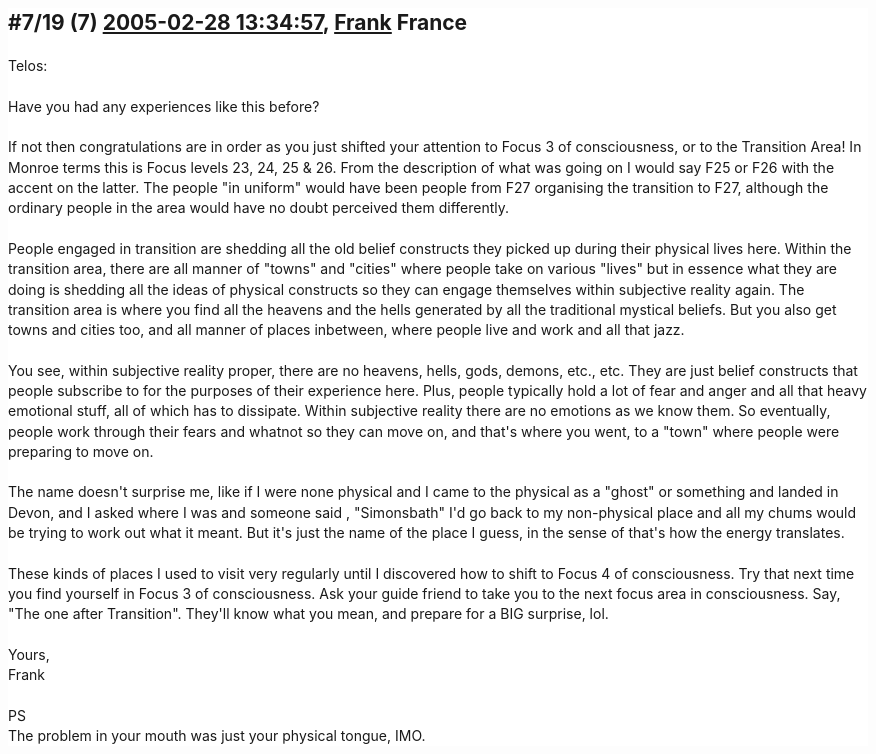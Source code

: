 ## \#7/19 (7) [2005-02-28 13:34:57](https://www.astralpulse.com/forums/index.php?msg=152999), [Frank](https://www.astralpulse.com/forums/profile/?u=359) France ##
<section>
Telos:
<br>
<br>
Have you had any experiences like this before?
<br>
<br>
If not then congratulations are in order as you just shifted your attention to Focus 3 of consciousness, or to the Transition Area! In Monroe terms this is Focus levels 23, 24, 25 &amp; 26. From the description of what was going on I would say F25 or F26 with the accent on the latter. The people "in uniform" would have been people from F27 organising the transition to F27, although the ordinary people in the area would have no doubt perceived them differently.
<br>
<br>
People engaged in transition are shedding all the old belief constructs they picked up during their physical lives here. Within the transition area, there are all manner of "towns" and "cities" where people take on various "lives" but in essence what they are doing is shedding all the ideas of physical constructs so they can engage themselves within subjective reality again. The transition area is where you find all the heavens and the hells generated by all the traditional mystical beliefs. But you also get towns and cities too, and all manner of places inbetween, where people live and work and all that jazz.
<br>
<br>
You see, within subjective reality proper, there are no heavens, hells, gods, demons, etc., etc. They are just belief constructs that people subscribe to for the purposes of their experience here. Plus, people typically hold a lot of fear and anger and all that heavy emotional stuff, all of which has to dissipate. Within subjective reality there are no emotions as we know them. So eventually, people work through their fears and whatnot so they can move on, and that's where you went, to a "town" where people were preparing to move on.
<br>
<br>
The name doesn't surprise me, like if I were none physical and I came to the physical as a "ghost" or something and landed in Devon, and I asked where I was and someone said , "Simonsbath" I'd go back to my non-physical place and all my chums would be trying to work out what it meant. But it's just the name of the place I guess, in the sense of that's how the energy translates.
<br>
<br>
These kinds of places I used to visit very regularly until I discovered how to shift to Focus 4 of consciousness. Try that next time you find yourself in Focus 3 of consciousness. Ask your guide friend to take you to the next focus area in consciousness. Say, "The one after Transition". They'll know what you mean, and prepare for a BIG surprise, lol.
<br>
<br>
Yours,
<br>
Frank
<br>
<br>
PS
<br>
The problem in your mouth was just your physical tongue, IMO.
</section>

